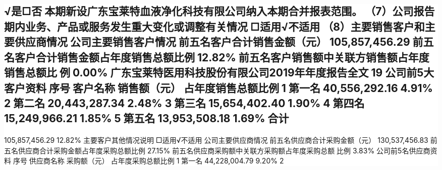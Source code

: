 √是□否
本期新设广东宝莱特血液净化科技有限公司纳入本期合并报表范围。
（7）公司报告期内业务、产品或服务发生重大变化或调整有关情况
□适用√不适用
（8）主要销售客户和主要供应商情况
公司主要销售客户情况
前五名客户合计销售金额（元）
105,857,456.29
前五名客户合计销售金额占年度销售总额比例
12.82%
前五名客户销售额中关联方销售额占年度销售总额比
例
0.00%
广东宝莱特医用科技股份有限公司2019年年度报告全文
19
公司前5大客户资料
序号
客户名称
销售额（元）
占年度销售总额比例
1
第一名
40,556,292.16
4.91%
2
第二名
20,443,287.34
2.48%
3
第三名
15,654,402.40
1.90%
4
第四名
15,249,966.21
1.85%
5
第五名
13,953,508.18
1.69%
合计
--
105,857,456.29
12.82%
主要客户其他情况说明
□适用√不适用
公司主要供应商情况
前五名供应商合计采购金额（元）
130,537,456.83
前五名供应商合计采购金额占年度采购总额比例
27.15%
前五名供应商采购额中关联方采购额占年度采购总额
比例
3.83%
公司前5名供应商资料
序号
供应商名称
采购额（元）
占年度采购总额比例
1
第一名
44,228,004.79
9.20%
2